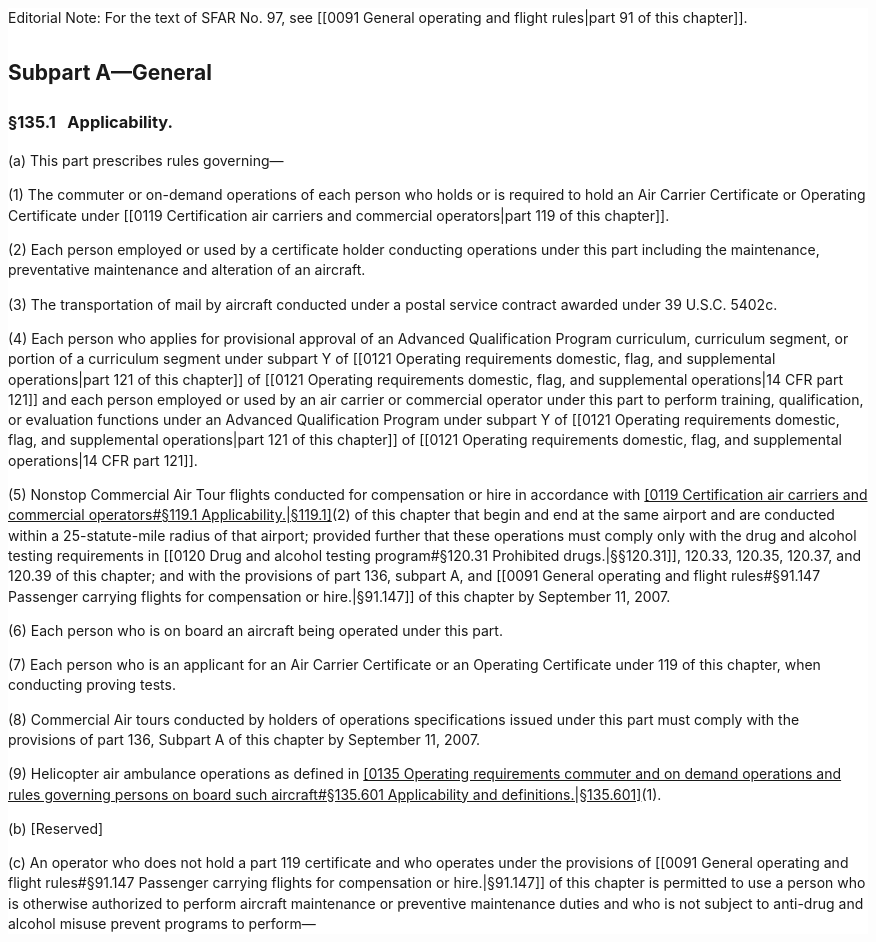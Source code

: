 Editorial Note: For the text of SFAR No. 97, see [[0091 General operating and flight rules|part 91 of this chapter]].

</div>

## Subpart A—General

### §135.1   Applicability.

\(a\) This part prescribes rules governing—

\(1\) The commuter or on-demand operations of each person who holds or is required to hold an Air Carrier Certificate or Operating Certificate under [[0119 Certification  air carriers and commercial operators|part 119 of this chapter]].

\(2\) Each person employed or used by a certificate holder conducting operations under this part including the maintenance, preventative maintenance and alteration of an aircraft.

\(3\) The transportation of mail by aircraft conducted under a postal service contract awarded under 39 U.S.C. 5402c.

\(4\) Each person who applies for provisional approval of an Advanced Qualification Program curriculum, curriculum segment, or portion of a curriculum segment under subpart Y of [[0121 Operating requirements  domestic, flag, and supplemental operations|part 121 of this chapter]] of [[0121 Operating requirements  domestic, flag, and supplemental operations|14 CFR part 121]] and each person employed or used by an air carrier or commercial operator under this part to perform training, qualification, or evaluation functions under an Advanced Qualification Program under subpart Y of [[0121 Operating requirements  domestic, flag, and supplemental operations|part 121 of this chapter]] of [[0121 Operating requirements  domestic, flag, and supplemental operations|14 CFR part 121]].

\(5\) Nonstop Commercial Air Tour flights conducted for compensation or hire in accordance with [[0119 Certification  air carriers and commercial operators#§119.1   Applicability.|§119.1]](e)(2) of this chapter that begin and end at the same airport and are conducted within a 25-statute-mile radius of that airport; provided further that these operations must comply only with the drug and alcohol testing requirements in [[0120 Drug and alcohol testing program#§120.31   Prohibited drugs.|§§120.31]], 120.33, 120.35, 120.37, and 120.39 of this chapter; and with the provisions of part 136, subpart A, and [[0091 General operating and flight rules#§91.147   Passenger carrying flights for compensation or hire.|§91.147]] of this chapter by September 11, 2007.

\(6\) Each person who is on board an aircraft being operated under this part.

\(7\) Each person who is an applicant for an Air Carrier Certificate or an Operating Certificate under 119 of this chapter, when conducting proving tests.

\(8\) Commercial Air tours conducted by holders of operations specifications issued under this part must comply with the provisions of part 136, Subpart A of this chapter by September 11, 2007.

\(9\) Helicopter air ambulance operations as defined in [[0135 Operating requirements  commuter and on demand operations and rules governing persons on board such aircraft#§135.601   Applicability and definitions.|§135.601]](b)(1).

\(b\) \[Reserved\]

\(c\) An operator who does not hold a part 119 certificate and who operates under the provisions of [[0091 General operating and flight rules#§91.147   Passenger carrying flights for compensation or hire.|§91.147]] of this chapter is permitted to use a person who is otherwise authorized to perform aircraft maintenance or preventive maintenance duties and who is not subject to anti-drug and alcohol misuse prevent programs to perform—
